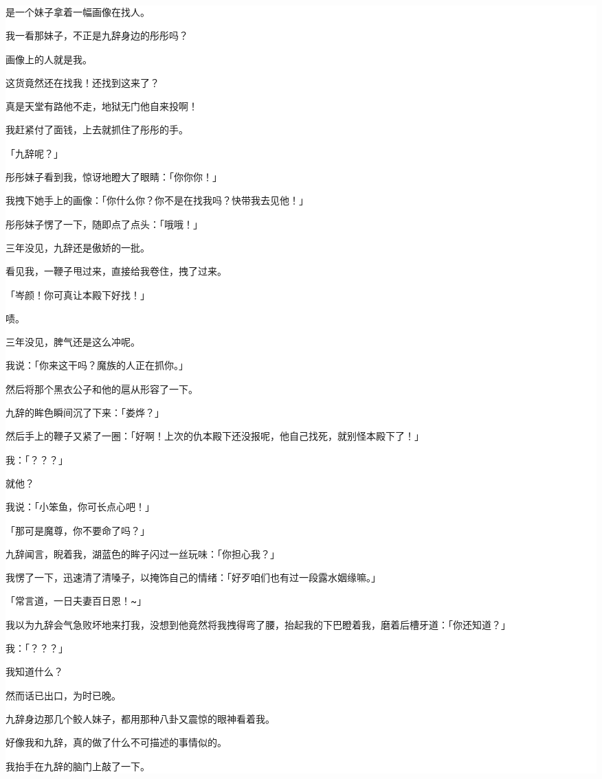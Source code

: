 是一个妹子拿着一幅画像在找人。

我一看那妹子，不正是九辞身边的彤彤吗？

画像上的人就是我。

这货竟然还在找我！还找到这来了？

真是天堂有路他不走，地狱无门他自来投啊！

我赶紧付了面钱，上去就抓住了彤彤的手。

「九辞呢？」

彤彤妹子看到我，惊讶地瞪大了眼睛：「你你你！」

我拽下她手上的画像：「你什么你？你不是在找我吗？快带我去见他！」

彤彤妹子愣了一下，随即点了点头：「哦哦！」

三年没见，九辞还是傲娇的一批。

看见我，一鞭子甩过来，直接给我卷住，拽了过来。

「岑颜！你可真让本殿下好找！」

啧。

三年没见，脾气还是这么冲呢。

我说：「你来这干吗？魔族的人正在抓你。」

然后将那个黑衣公子和他的扈从形容了一下。

九辞的眸色瞬间沉了下来：「娄烨？」

然后手上的鞭子又紧了一圈：「好啊！上次的仇本殿下还没报呢，他自己找死，就别怪本殿下了！」

我：「？？？」

就他？

我说：「小笨鱼，你可长点心吧！」

「那可是魔尊，你不要命了吗？」

九辞闻言，睨着我，湖蓝色的眸子闪过一丝玩味：「你担心我？」

我愣了一下，迅速清了清嗓子，以掩饰自己的情绪：「好歹咱们也有过一段露水姻缘嘛。」

「常言道，一日夫妻百日恩！~」

我以为九辞会气急败坏地来打我，没想到他竟然将我拽得弯了腰，抬起我的下巴瞪着我，磨着后槽牙道：「你还知道？」

我：「？？？」

我知道什么？

然而话已出口，为时已晚。

九辞身边那几个鲛人妹子，都用那种八卦又震惊的眼神看着我。

好像我和九辞，真的做了什么不可描述的事情似的。

我抬手在九辞的脑门上敲了一下。
